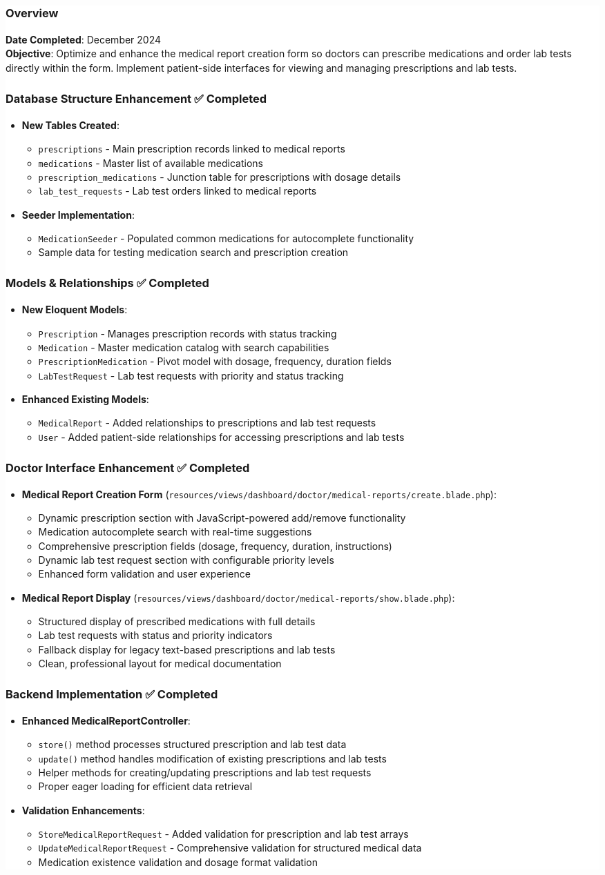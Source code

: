 ### Overview
**Date Completed**: December 2024  
**Objective**: Optimize and enhance the medical report creation form so doctors can prescribe medications and order lab tests directly within the form. Implement patient-side interfaces for viewing and managing prescriptions and lab tests.

### Database Structure Enhancement ✅ Completed
- **New Tables Created**:
  - `prescriptions` - Main prescription records linked to medical reports
  - `medications` - Master list of available medications
  - `prescription_medications` - Junction table for prescriptions with dosage details
  - `lab_test_requests` - Lab test orders linked to medical reports

- **Seeder Implementation**:
  - `MedicationSeeder` - Populated common medications for autocomplete functionality
  - Sample data for testing medication search and prescription creation

### Models & Relationships ✅ Completed
- **New Eloquent Models**:
  - `Prescription` - Manages prescription records with status tracking
  - `Medication` - Master medication catalog with search capabilities
  - `PrescriptionMedication` - Pivot model with dosage, frequency, duration fields
  - `LabTestRequest` - Lab test requests with priority and status tracking

- **Enhanced Existing Models**:
  - `MedicalReport` - Added relationships to prescriptions and lab test requests
  - `User` - Added patient-side relationships for accessing prescriptions and lab tests

### Doctor Interface Enhancement ✅ Completed
- **Medical Report Creation Form** (`resources/views/dashboard/doctor/medical-reports/create.blade.php`):
  - Dynamic prescription section with JavaScript-powered add/remove functionality
  - Medication autocomplete search with real-time suggestions
  - Comprehensive prescription fields (dosage, frequency, duration, instructions)
  - Dynamic lab test request section with configurable priority levels
  - Enhanced form validation and user experience

- **Medical Report Display** (`resources/views/dashboard/doctor/medical-reports/show.blade.php`):
  - Structured display of prescribed medications with full details
  - Lab test requests with status and priority indicators
  - Fallback display for legacy text-based prescriptions and lab tests
  - Clean, professional layout for medical documentation

### Backend Implementation ✅ Completed
- **Enhanced MedicalReportController**:
  - `store()` method processes structured prescription and lab test data
  - `update()` method handles modification of existing prescriptions and lab tests
  - Helper methods for creating/updating prescriptions and lab test requests
  - Proper eager loading for efficient data retrieval

- **Validation Enhancements**:
  - `StoreMedicalReportRequest` - Added validation for prescription and lab test arrays
  - `UpdateMedicalReportRequest` - Comprehensive validation for structured medical data
  - Medication existence validation and dosage format validation
